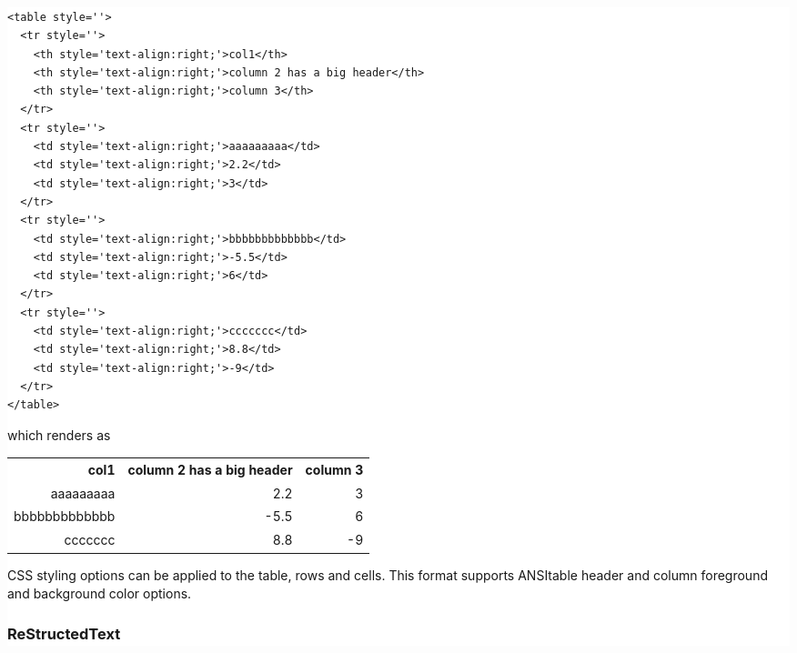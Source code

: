 ```
<table style=''>
  <tr style=''>
    <th style='text-align:right;'>col1</th>
    <th style='text-align:right;'>column 2 has a big header</th>
    <th style='text-align:right;'>column 3</th>
  </tr>
  <tr style=''>
    <td style='text-align:right;'>aaaaaaaaa</td>
    <td style='text-align:right;'>2.2</td>
    <td style='text-align:right;'>3</td>
  </tr>
  <tr style=''>
    <td style='text-align:right;'>bbbbbbbbbbbbb</td>
    <td style='text-align:right;'>-5.5</td>
    <td style='text-align:right;'>6</td>
  </tr>
  <tr style=''>
    <td style='text-align:right;'>ccccccc</td>
    <td style='text-align:right;'>8.8</td>
    <td style='text-align:right;'>-9</td>
  </tr>
</table>
```
which renders as

<table style=''>
  <tr style=''>
    <th style='text-align:right;'>col1</th>
    <th style='text-align:right;'>column 2 has a big header</th>
    <th style='text-align:right;'>column 3</th>
  </tr>
  <tr style=''>
    <td style='text-align:right;'>aaaaaaaaa</td>
    <td style='text-align:right;'>2.2</td>
    <td style='text-align:right;'>3</td>
  </tr>
  <tr style=''>
    <td style='text-align:right;'>bbbbbbbbbbbbb</td>
    <td style='text-align:right;'>-5.5</td>
    <td style='text-align:right;'>6</td>
  </tr>
  <tr style=''>
    <td style='text-align:right;'>ccccccc</td>
    <td style='text-align:right;'>8.8</td>
    <td style='text-align:right;'>-9</td>
  </tr>
</table>

CSS styling options can be applied to the table, rows and cells.
This format supports ANSItable header and column foreground and background color options.

### ReStructedText
